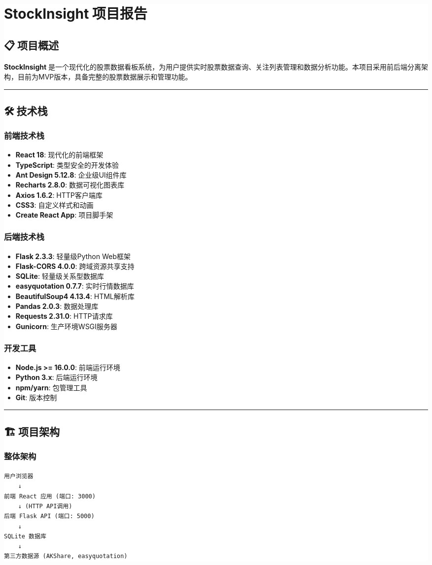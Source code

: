 # StockInsight 项目报告

## 📋 项目概述

**StockInsight** 是一个现代化的股票数据看板系统，为用户提供实时股票数据查询、关注列表管理和数据分析功能。本项目采用前后端分离架构，目前为MVP版本，具备完整的股票数据展示和管理功能。

---

## 🛠️ 技术栈

### 前端技术栈
- **React 18**: 现代化的前端框架
- **TypeScript**: 类型安全的开发体验
- **Ant Design 5.12.8**: 企业级UI组件库
- **Recharts 2.8.0**: 数据可视化图表库
- **Axios 1.6.2**: HTTP客户端库
- **CSS3**: 自定义样式和动画
- **Create React App**: 项目脚手架

### 后端技术栈
- **Flask 2.3.3**: 轻量级Python Web框架
- **Flask-CORS 4.0.0**: 跨域资源共享支持
- **SQLite**: 轻量级关系型数据库
- **easyquotation 0.7.7**: 实时行情数据库
- **BeautifulSoup4 4.13.4**: HTML解析库
- **Pandas 2.0.3**: 数据处理库
- **Requests 2.31.0**: HTTP请求库
- **Gunicorn**: 生产环境WSGI服务器

### 开发工具
- **Node.js >= 16.0.0**: 前端运行环境
- **Python 3.x**: 后端运行环境
- **npm/yarn**: 包管理工具
- **Git**: 版本控制

---

## 🏗️ 项目架构

### 整体架构
```
用户浏览器
    ↓
前端 React 应用 (端口: 3000)
    ↓ (HTTP API调用)
后端 Flask API (端口: 5000)
    ↓
SQLite 数据库
    ↓
第三方数据源 (AKShare, easyquotation)
```
